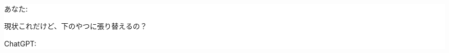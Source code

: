 あなた:
<style>
/* ===============================
   NancyCore 固定バナー（グローバル）
   =============================== */

/* 画像URLを固定化 */
:root{
  --nc-coffee-img: url("https://nancycore.com/content/images/2025/10/------------------------------------.gif");
  --nc-subscribe-img: url("https://nancycore.com/content/images/2025/10/Nancy----------------ep0-----------------9-.png");
}

/* 共通デザイン */
.nancy-banner{
  display:block;
  width:min(90%,600px);
  aspect-ratio:16/9;
  border-radius:12px;
  background-size:cover;
  background-position:center;
  margin:24px auto;
  transition:transform .4s cubic-bezier(.25,1,.5,1),filter .25s,box-shadow .25s;
}
@media (hover:hover) and (pointer:fine){
  .nancy-banner:hover{
    transform:translateY(-6px) scale(1.03);
    filter:brightness(1.05);
    box-shadow:0 14px 28px rgba(0,0,0,.14);
  }
  .nancy-banner:active{
    transform:translateY(-1px) scale(.995);
    filter:brightness(.96);
    box-shadow:0 8px 16px rgba(0,0,0,.12);
  }
}
.nancy-banner--coffee   { background-image: var(--nc-coffee-img); }
.nancy-banner--subscribe{ background-image: var(--nc-subscribe-img); }
</style>
現状これだけど、下のやつに張り替えるの？


<style>
:root{
  --nc-coffee-img: url("https://nancycore.com/content/images/2025/10/------------------------------------.gif");
  --nc-subscribe-img: url("https://nancycore.com/content/images/2025/10/Nancy----------------ep0-----------------9-.png");
}
.nancy-banner{
  display:block;width:min(90%,600px);aspect-ratio:16/9;border-radius:12px;
  background-position:center;background-size:cover;background-repeat:no-repeat;
  margin:24px auto;transition:transform .4s cubic-bezier(.25,1,.5,1),filter .25s,box-shadow .25s;
}
.nancy-banner--coffee   { background-image: var(--nc-coffee-img); }
.nancy-banner--subscribe{ background-image: var(--nc-subscribe-img); }
@media (hover:hover) and (pointer:fine){
  .nancy-banner:hover{ transform:translateY(-6px) scale(1.03); filter:brightness(1.05); box-shadow:0 14px 28px rgba(0,0,0,.14); }
  .nancy-banner:active{ transform:translateY(-1px) scale(.995);  filter:brightness(.96);  box-shadow:0 8px 16px rgba(0,0,0,.12); }
}
</style>
ChatGPT: